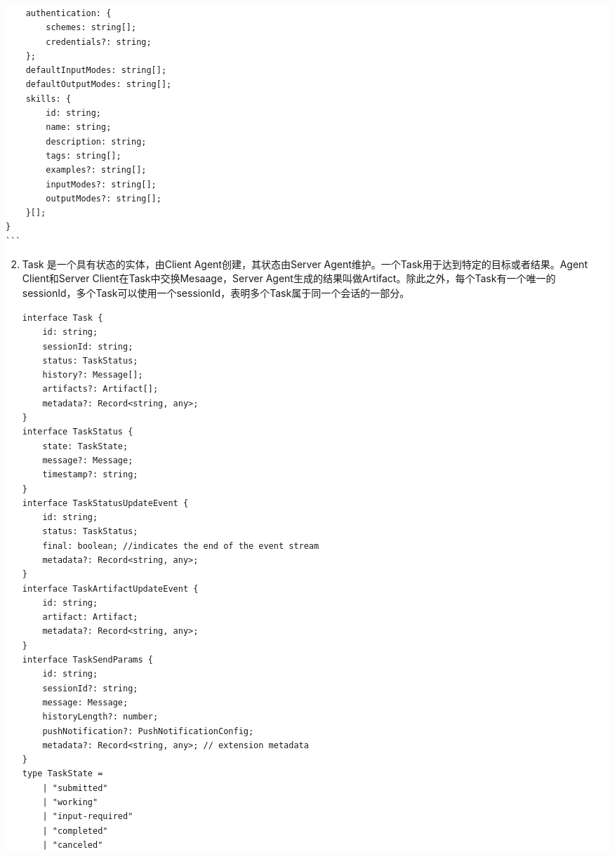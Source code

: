         authentication: {
            schemes: string[]; 
            credentials?: string;
        };
        defaultInputModes: string[];
        defaultOutputModes: string[];
        skills: {
            id: string; 
            name: string;
            description: string;
            tags: string[];
            examples?: string[]; 
            inputModes?: string[];
            outputModes?: string[];
        }[];
    }
    ```
2. Task 是一个具有状态的实体，由Client Agent创建，其状态由Server Agent维护。一个Task用于达到特定的目标或者结果。Agent Client和Server Client在Task中交换Mesaage，Server Agent生成的结果叫做Artifact。除此之外，每个Task有一个唯一的sessionId，多个Task可以使用一个sessionId，表明多个Task属于同一个会话的一部分。
    ```
    interface Task {
        id: string;
        sessionId: string;
        status: TaskStatus;
        history?: Message[];
        artifacts?: Artifact[]; 
        metadata?: Record<string, any>; 
    }
    interface TaskStatus {
        state: TaskState;
        message?: Message;
        timestamp?: string; 
    }
    interface TaskStatusUpdateEvent {
        id: string;
        status: TaskStatus;
        final: boolean; //indicates the end of the event stream
        metadata?: Record<string, any>;
    }
    interface TaskArtifactUpdateEvent {
        id: string;
        artifact: Artifact;
        metadata?: Record<string, any>;
    }
    interface TaskSendParams {
        id: string;
        sessionId?: string; 
        message: Message;
        historyLength?: number; 
        pushNotification?: PushNotificationConfig;
        metadata?: Record<string, any>; // extension metadata
    }
    type TaskState =
        | "submitted"
        | "working"
        | "input-required"
        | "completed"
        | "canceled"